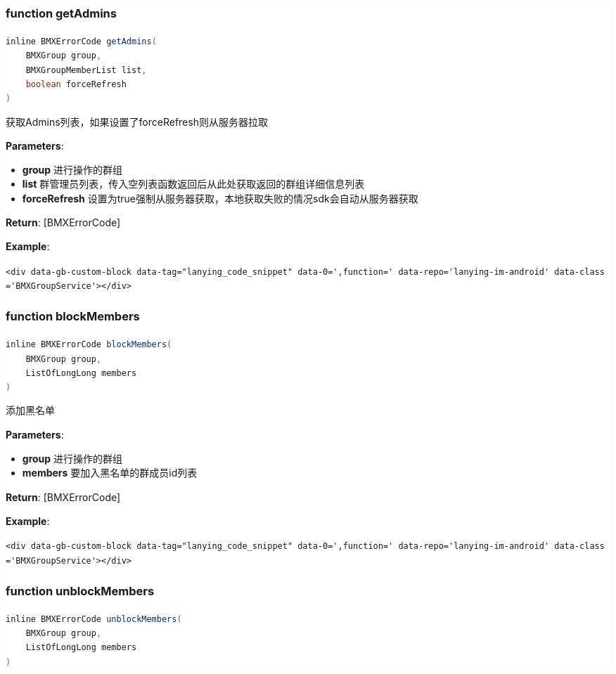 ### function getAdmins

```java
inline BMXErrorCode getAdmins(
    BMXGroup group,
    BMXGroupMemberList list,
    boolean forceRefresh
)
```

获取Admins列表，如果设置了forceRefresh则从服务器拉取

**Parameters**:

* **group** 进行操作的群组
* **list** 群管理员列表，传入空列表函数返回后从此处获取返回的群组详细信息列表
* **forceRefresh** 设置为true强制从服务器获取，本地获取失败的情况sdk会自动从服务器获取

**Return**: \[BMXErrorCode]

**Example**:

```
<div data-gb-custom-block data-tag="lanying_code_snippet" data-0=',function=' data-repo='lanying-im-android' data-class='BMXGroupService'></div>
```

### function blockMembers

```java
inline BMXErrorCode blockMembers(
    BMXGroup group,
    ListOfLongLong members
)
```

添加黑名单

**Parameters**:

* **group** 进行操作的群组
* **members** 要加入黑名单的群成员id列表

**Return**: \[BMXErrorCode]

**Example**:

```
<div data-gb-custom-block data-tag="lanying_code_snippet" data-0=',function=' data-repo='lanying-im-android' data-class='BMXGroupService'></div>
```

### function unblockMembers

```java
inline BMXErrorCode unblockMembers(
    BMXGroup group,
    ListOfLongLong members
)
```
